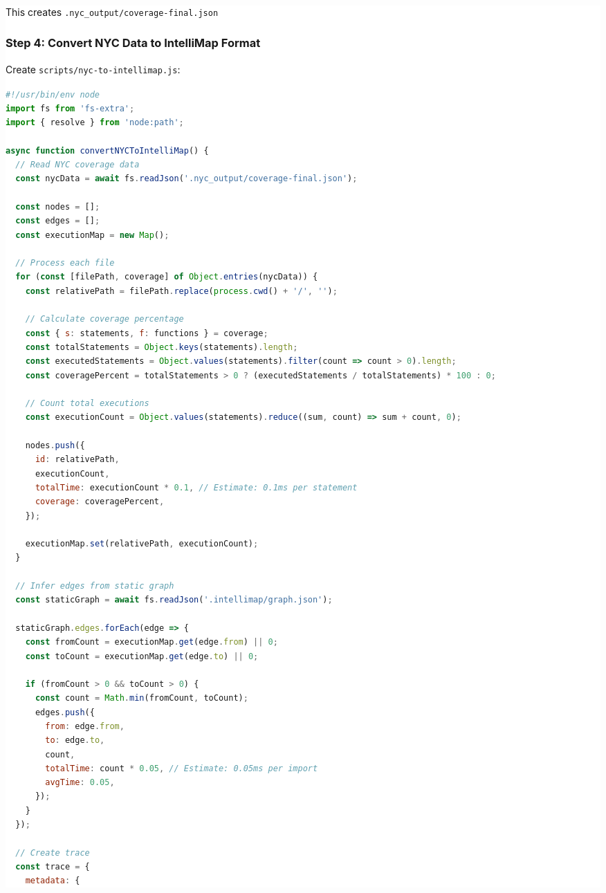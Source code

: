 This creates `.nyc_output/coverage-final.json`

### Step 4: Convert NYC Data to IntelliMap Format

Create `scripts/nyc-to-intellimap.js`:

```javascript
#!/usr/bin/env node
import fs from 'fs-extra';
import { resolve } from 'node:path';

async function convertNYCToIntelliMap() {
  // Read NYC coverage data
  const nycData = await fs.readJson('.nyc_output/coverage-final.json');
  
  const nodes = [];
  const edges = [];
  const executionMap = new Map();

  // Process each file
  for (const [filePath, coverage] of Object.entries(nycData)) {
    const relativePath = filePath.replace(process.cwd() + '/', '');
    
    // Calculate coverage percentage
    const { s: statements, f: functions } = coverage;
    const totalStatements = Object.keys(statements).length;
    const executedStatements = Object.values(statements).filter(count => count > 0).length;
    const coveragePercent = totalStatements > 0 ? (executedStatements / totalStatements) * 100 : 0;
    
    // Count total executions
    const executionCount = Object.values(statements).reduce((sum, count) => sum + count, 0);
    
    nodes.push({
      id: relativePath,
      executionCount,
      totalTime: executionCount * 0.1, // Estimate: 0.1ms per statement
      coverage: coveragePercent,
    });
    
    executionMap.set(relativePath, executionCount);
  }

  // Infer edges from static graph
  const staticGraph = await fs.readJson('.intellimap/graph.json');
  
  staticGraph.edges.forEach(edge => {
    const fromCount = executionMap.get(edge.from) || 0;
    const toCount = executionMap.get(edge.to) || 0;
    
    if (fromCount > 0 && toCount > 0) {
      const count = Math.min(fromCount, toCount);
      edges.push({
        from: edge.from,
        to: edge.to,
        count,
        totalTime: count * 0.05, // Estimate: 0.05ms per import
        avgTime: 0.05,
      });
    }
  });

  // Create trace
  const trace = {
    metadata: {
```
